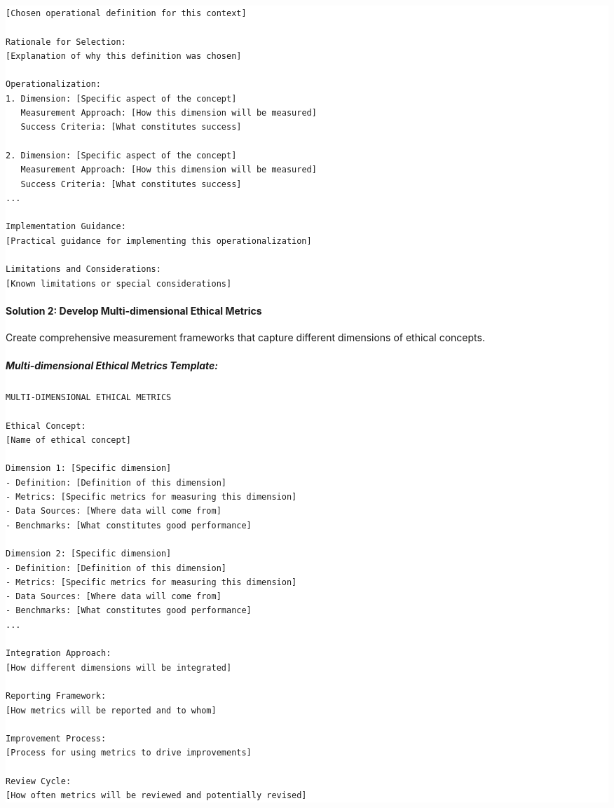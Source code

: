 ```
[Chosen operational definition for this context]

Rationale for Selection:
[Explanation of why this definition was chosen]

Operationalization:
1. Dimension: [Specific aspect of the concept]
   Measurement Approach: [How this dimension will be measured]
   Success Criteria: [What constitutes success]
   
2. Dimension: [Specific aspect of the concept]
   Measurement Approach: [How this dimension will be measured]
   Success Criteria: [What constitutes success]
...

Implementation Guidance:
[Practical guidance for implementing this operationalization]

Limitations and Considerations:
[Known limitations or special considerations]
```

#### Solution 2: Develop Multi-dimensional Ethical Metrics

Create comprehensive measurement frameworks that capture different dimensions of ethical concepts.

##### Multi-dimensional Ethical Metrics Template:

```
MULTI-DIMENSIONAL ETHICAL METRICS

Ethical Concept:
[Name of ethical concept]

Dimension 1: [Specific dimension]
- Definition: [Definition of this dimension]
- Metrics: [Specific metrics for measuring this dimension]
- Data Sources: [Where data will come from]
- Benchmarks: [What constitutes good performance]

Dimension 2: [Specific dimension]
- Definition: [Definition of this dimension]
- Metrics: [Specific metrics for measuring this dimension]
- Data Sources: [Where data will come from]
- Benchmarks: [What constitutes good performance]
...

Integration Approach:
[How different dimensions will be integrated]

Reporting Framework:
[How metrics will be reported and to whom]

Improvement Process:
[Process for using metrics to drive improvements]

Review Cycle:
[How often metrics will be reviewed and potentially revised]
```
